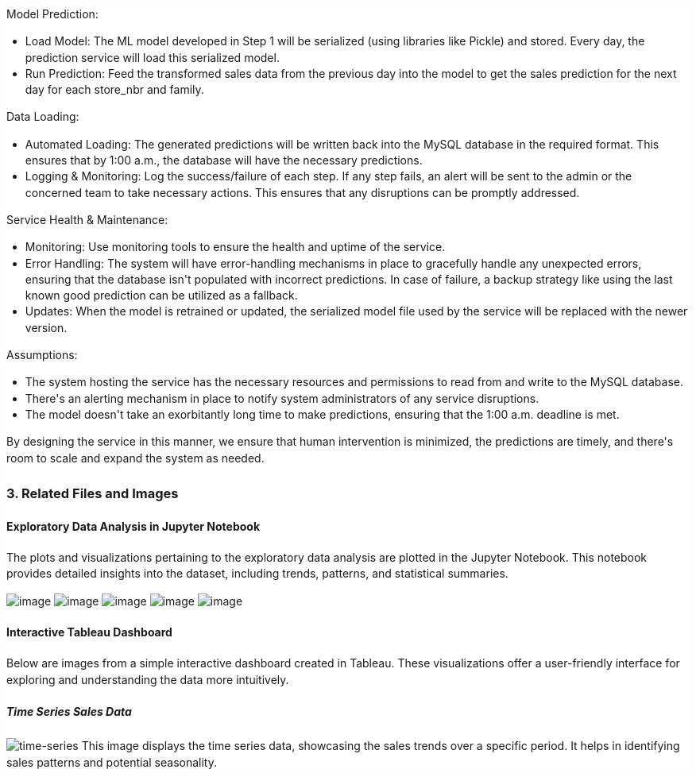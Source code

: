 Model Prediction:
 - Load Model: The ML model developed in Step 1 will be serialized (using libraries like Pickle) and stored. Every day, the prediction service will load this serialized model.
 - Run Prediction: Feed the transformed sales data from the previous day into the model to get the sales prediction for the next day for each store_nbr and family.

Data Loading:
 - Automated Loading: The generated predictions will be written back into the MySQL database in the required format. This ensures that by 1:00 a.m., the database will have the necessary predictions.
 - Logging & Monitoring: Log the success/failure of each step. If any step fails, an alert will be sent to the admin or the concerned team to take necessary actions. This ensures that any disruptions can be promptly addressed.

Service Health & Maintenance:
 - Monitoring: Use monitoring tools to ensure the health and uptime of the service.
 - Error Handling: The system will have error-handling mechanisms in place to gracefully handle any unexpected errors, ensuring that the database isn't populated with incorrect predictions. In case of failure, a backup strategy like using the last known good prediction can be utilized as a fallback.
 - Updates: When the model is retrained or updated, the serialized model file used by the service will be replaced with the newer version.

Assumptions:
 - The system hosting the service has the necessary resources and permissions to read from and write to the MySQL database.
 - There's an alerting mechanism in place to notify system administrators of any service disruptions.
 - The model doesn't take an exorbitantly long time to make predictions, ensuring that the 1:00 a.m. deadline is met.

By designing the service in this manner, we ensure that human intervention is minimized, the predictions are timely, and there's room to scale and expand the system as needed.

### 3. Related Files and Images
#### Exploratory Data Analysis in Jupyter Notebook
The plots and visualizations pertaining to the exploratory data analysis are plotted in the Jupyter Notebook. This notebook provides detailed insights into the dataset, including trends, patterns, and statistical summaries.

![image](https://github.com/Vaishnavi-Thakur/Time-Series-Forecasting-ML-Project/assets/63786583/69b637c7-26b2-4900-839f-d972d892d942)
![image](https://github.com/Vaishnavi-Thakur/Time-Series-Forecasting-ML-Project/assets/63786583/20945a97-14b8-4974-b70b-6639a4d53e72)
![image](https://github.com/Vaishnavi-Thakur/Time-Series-Forecasting-ML-Project/assets/63786583/976ee895-1454-4653-b986-a680426d1e4c)
![image](https://github.com/Vaishnavi-Thakur/Time-Series-Forecasting-ML-Project/assets/63786583/19fd8229-7b3f-48dd-8da0-5d109f67de6f)
![image](https://github.com/Vaishnavi-Thakur/Time-Series-Forecasting-ML-Project/assets/63786583/facbb0d2-0e37-4ee8-96e8-e47a4ea28a0f)

#### Interactive Tableau Dashboard
Below are images from a simple interactive dashboard created in Tableau. These visualizations offer a user-friendly interface for exploring and understanding the data more intuitively.

##### Time Series Sales Data
![time-series](https://github.com/Vaishnavi-Thakur/Time-Series-Forecasting-ML-Project/assets/63786583/9785249f-da82-483e-9208-2405a258ab56)
This image displays the time series data, showcasing the sales trends over a specific period. It helps in identifying sales patterns and potential seasonality.

